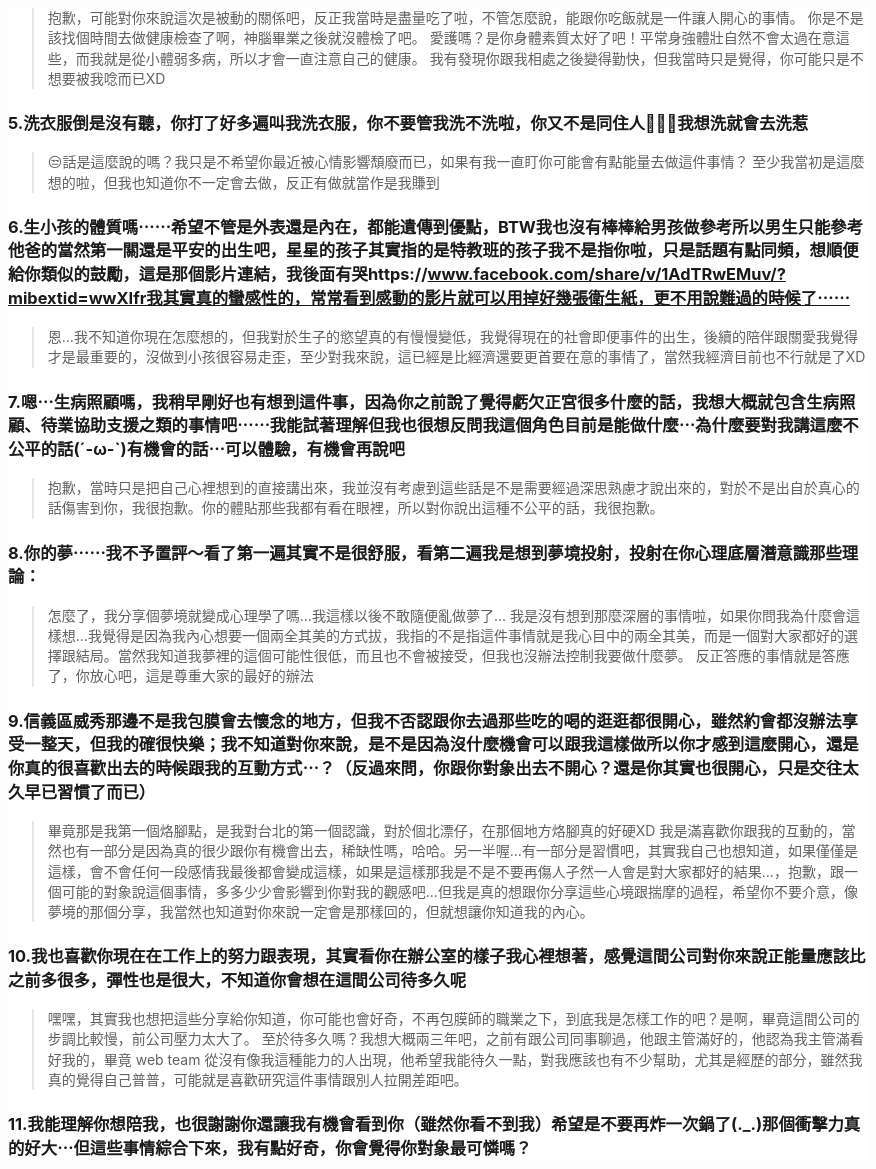 > 抱歉，可能對你來說這次是被動的關係吧，反正我當時是盡量吃了啦，不管怎麼說，能跟你吃飯就是一件讓人開心的事情。
> 你是不是該找個時間去做健康檢查了啊，神腦畢業之後就沒體檢了吧。
> 愛護嗎？是你身體素質太好了吧！平常身強體壯自然不會太過在意這些，而我就是從小體弱多病，所以才會一直注意自己的健康。
> 我有發現你跟我相處之後變得勤快，但我當時只是覺得，你可能只是不想要被我唸而已XD
>

### 5.洗衣服倒是沒有聽，你打了好多遍叫我洗衣服，你不要管我洗不洗啦，你又不是同住人🫠🫠🫠我想洗就會去洗惹

> 😒話是這麼說的嗎？我只是不希望你最近被心情影響頹廢而已，如果有我一直盯你可能會有點能量去做這件事情？
> 至少我當初是這麼想的啦，但我也知道你不一定會去做，反正有做就當作是我賺到

### 6.生小孩的體質嗎⋯⋯希望不管是外表還是內在，都能遺傳到優點，BTW我也沒有棒棒給男孩做參考所以男生只能參考他爸的當然第一關還是平安的出生吧，星星的孩子其實指的是特教班的孩子我不是指你啦，只是話題有點同頻，想順便給你類似的鼓勵，這是那個影片連結，我後面有哭https://www.facebook.com/share/v/1AdTRwEMuv/?mibextid=wwXIfr我其實真的蠻感性的，常常看到感動的影片就可以用掉好幾張衛生紙，更不用說難過的時候了⋯⋯

> 恩...我不知道你現在怎麼想的，但我對於生子的慾望真的有慢慢變低，我覺得現在的社會即便事件的出生，後續的陪伴跟關愛我覺得才是最重要的，沒做到小孩很容易走歪，至少對我來說，這已經是比經濟還要更首要在意的事情了，當然我經濟目前也不行就是了XD

### 7.嗯⋯生病照顧嗎，我稍早剛好也有想到這件事，因為你之前說了覺得虧欠正宮很多什麼的話，我想大概就包含生病照顧、待業協助支援之類的事情吧⋯⋯我能試著理解但我也很想反問我這個角色目前是能做什麼⋯為什麼要對我講這麼不公平的話(´-ω-`)有機會的話⋯可以體驗，有機會再說吧

> 抱歉，當時只是把自己心裡想到的直接講出來，我並沒有考慮到這些話是不是需要經過深思熟慮才說出來的，對於不是出自於真心的話傷害到你，我很抱歉。你的體貼那些我都有看在眼裡，所以對你說出這種不公平的話，我很抱歉。

### 8.你的夢⋯⋯我不予置評～看了第一遍其實不是很舒服，看第二遍我是想到夢境投射，投射在你心理底層潛意識那些理論：

> 怎麼了，我分享個夢境就變成心理學了嗎...我這樣以後不敢隨便亂做夢了...
> 我是沒有想到那麼深層的事情啦，如果你問我為什麼會這樣想...我覺得是因為我內心想要一個兩全其美的方式拔，我指的不是指這件事情就是我心目中的兩全其美，而是一個對大家都好的選擇跟結局。當然我知道我夢裡的這個可能性很低，而且也不會被接受，但我也沒辦法控制我要做什麼夢。
> 反正答應的事情就是答應了，你放心吧，這是尊重大家的最好的辦法


### 9.信義區威秀那邊不是我包膜會去懷念的地方，但我不否認跟你去過那些吃的喝的逛逛都很開心，雖然約會都沒辦法享受一整天，但我的確很快樂；我不知道對你來說，是不是因為沒什麼機會可以跟我這樣做所以你才感到這麼開心，還是你真的很喜歡出去的時候跟我的互動方式⋯？（反過來問，你跟你對象出去不開心？還是你其實也很開心，只是交往太久早已習慣了而已）

> 畢竟那是我第一個烙腳點，是我對台北的第一個認識，對於個北漂仔，在那個地方烙腳真的好硬XD
> 我是滿喜歡你跟我的互動的，當然也有一部分是因為真的很少跟你有機會出去，稀缺性嗎，哈哈。另一半喔...有一部分是習慣吧，其實我自己也想知道，如果僅僅是這樣，會不會任何一段感情我最後都會變成這樣，如果是這樣那我是不是不要再傷人孑然一人會是對大家都好的結果...，抱歉，跟一個可能的對象說這個事情，多多少少會影響到你對我的觀感吧...但我是真的想跟你分享這些心境跟揣摩的過程，希望你不要介意，像夢境的那個分享，我當然也知道對你來說一定會是那樣回的，但就想讓你知道我的內心。 

### 10.我也喜歡你現在在工作上的努力跟表現，其實看你在辦公室的樣子我心裡想著，感覺這間公司對你來說正能量應該比之前多很多，彈性也是很大，不知道你會想在這間公司待多久呢

> 嘿嘿，其實我也想把這些分享給你知道，你可能也會好奇，不再包膜師的職業之下，到底我是怎樣工作的吧？是啊，畢竟這間公司的步調比較慢，前公司壓力太大了。
> 至於待多久嗎？我想大概兩三年吧，之前有跟公司同事聊過，他跟主管滿好的，他認為我主管滿看好我的，畢竟 web team 從沒有像我這種能力的人出現，他希望我能待久一點，對我應該也有不少幫助，尤其是經歷的部分，雖然我真的覺得自己普普，可能就是喜歡研究這件事情跟別人拉開差距吧。

### 11.我能理解你想陪我，也很謝謝你還讓我有機會看到你（雖然你看不到我）希望是不要再炸一次鍋了(._.)那個衝擊力真的好大⋯但這些事情綜合下來，我有點好奇，你會覺得你對象最可憐嗎？
